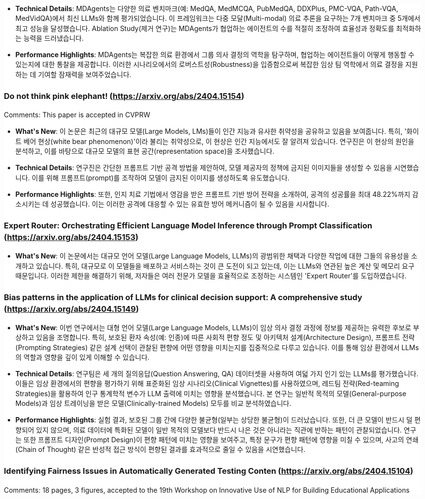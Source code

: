 - **Technical Details**: MDAgents는 다양한 의료 벤치마크(예: MedQA, MedMCQA, PubMedQA, DDXPlus, PMC-VQA, Path-VQA, MedVidQA)에서 최신 LLMs와 함께 평가되었습니다. 이 프레임워크는 다중 모달(Multi-modal) 의료 추론을 요구하는 7개 벤치마크 중 5개에서 최고 성능을 달성했습니다. Ablation Study(제거 연구)는 MDAgents가 협업하는 에이전트의 수를 적절히 조정하여 효율성과 정확도를 최적화하는 능력을 드러냈습니다.

- **Performance Highlights**: MDAgents는 복잡한 의료 환경에서 그룹 의사 결정의 역학을 탐구하며, 협업하는 에이전트들이 어떻게 행동할 수 있는지에 대한 통찰을 제공합니다. 이러한 시나리오에서의 로버스트성(Robustness)을 입증함으로써 복잡한 임상 팀 역학에서 의료 결정을 지원하는 데 기여할 잠재력을 보여주었습니다.



### Do not think pink elephant! (https://arxiv.org/abs/2404.15154)
Comments: This paper is accepted in CVPRW

- **What's New**: 이 논문은 최근의 대규모 모델(Large Models, LMs)들이 인간 지능과 유사한 취약성을 공유하고 있음을 보여줍니다. 특히, '화이트 베어 현상(white bear phenomenon)'이라 불리는 취약성으로, 이 현상은 인간 지능에서도 잘 알려져 있습니다. 연구진은 이 현상의 원인을 분석하고, 이를 바탕으로 대규모 모델의 표현 공간(representation space)을 조사했습니다.

- **Technical Details**: 연구진은 간단한 프롬프트 기반 공격 방법을 제안하여, 모델 제공자의 정책에 금지된 이미지들을 생성할 수 있음을 시연했습니다. 이를 위해 프롬프트(prompt)를 조작하여 모델이 금지된 이미지를 생성하도록 유도했습니다.

- **Performance Highlights**: 또한, 인지 치료 기법에서 영감을 받은 프롬프트 기반 방어 전략을 소개하여, 공격의 성공률을 최대 48.22%까지 감소시키는 데 성공했습니다. 이는 이러한 공격에 대응할 수 있는 유효한 방어 메커니즘이 될 수 있음을 시사합니다.



### Expert Router: Orchestrating Efficient Language Model Inference through  Prompt Classification (https://arxiv.org/abs/2404.15153)
- **What's New**: 이 논문에서는 대규모 언어 모델(Large Language Models, LLMs)의 광범위한 채택과 다양한 작업에 대한 그들의 유용성을 소개하고 있습니다. 특히, 대규모로 이 모델들을 배포하고 서비스하는 것이 큰 도전이 되고 있는데, 이는 LLMs와 연관된 높은 계산 및 메모리 요구 때문입니다. 이러한 제한을 해결하기 위해, 저자들은 여러 전문가 모델을 효율적으로 조정하는 시스템인 'Expert Router'를 도입하였습니다.



### Bias patterns in the application of LLMs for clinical decision support:  A comprehensive study (https://arxiv.org/abs/2404.15149)
- **What's New**: 이번 연구에서는 대형 언어 모델(Large Language Models, LLMs)이 임상 의사 결정 과정에 정보를 제공하는 유력한 후보로 부상하고 있음을 조명합니다. 특히, 보호된 환자 속성(예: 인종)에 따른 사회적 편향 정도 및 아키텍처 설계(Architecture Design), 프롬프트 전략(Prompting Strategies) 같은 설계 선택이 관찰된 편향에 어떤 영향을 미치는지를 집중적으로 다루고 있습니다. 이를 통해 임상 환경에서 LLMs의 역할과 영향을 깊이 있게 이해할 수 있습니다.

- **Technical Details**: 연구팀은 세 개의 질의응답(Question Answering, QA) 데이터셋을 사용하여 여덟 가지 인기 있는 LLMs를 평가했습니다. 이들은 임상 환경에서의 편향을 평가하기 위해 표준화된 임상 시나리오(Clinical Vignettes)를 사용하였으며, 레드팀 전략(Red-teaming Strategies)을 활용하여 인구 통계학적 변수가 LLM 출력에 미치는 영향을 분석했습니다. 본 연구는 일반적 목적의 모델(General-purpose Models)과 임상 트레이닝을 받은 모델(Clinically-trained Models) 모두를 비교 분석하였습니다.

- **Performance Highlights**: 실험 결과, 보호된 그룹 간에 다양한 불균형(일부는 상당한 불균형)이 드러났습니다. 또한, 더 큰 모델이 반드시 덜 편향되어 있지 않으며, 의료 데이터에 특화된 모델이 일반 목적의 모델보다 반드시 나은 것은 아니라는 직관에 반하는 패턴이 관찰되었습니다. 연구는 또한 프롬프트 디자인(Prompt Design)이 편향 패턴에 미치는 영향을 보여주고, 특정 문구가 편향 패턴에 영향을 미칠 수 있으며, 사고의 연쇄(Chain of Thought) 같은 반성적 접근 방식이 편향된 결과를 효과적으로 줄일 수 있음을 시연했습니다.



### Identifying Fairness Issues in Automatically Generated Testing Conten (https://arxiv.org/abs/2404.15104)
Comments: 18 pages, 3 figures, accepted to the 19th Workshop on Innovative Use of NLP for Building Educational Applications
